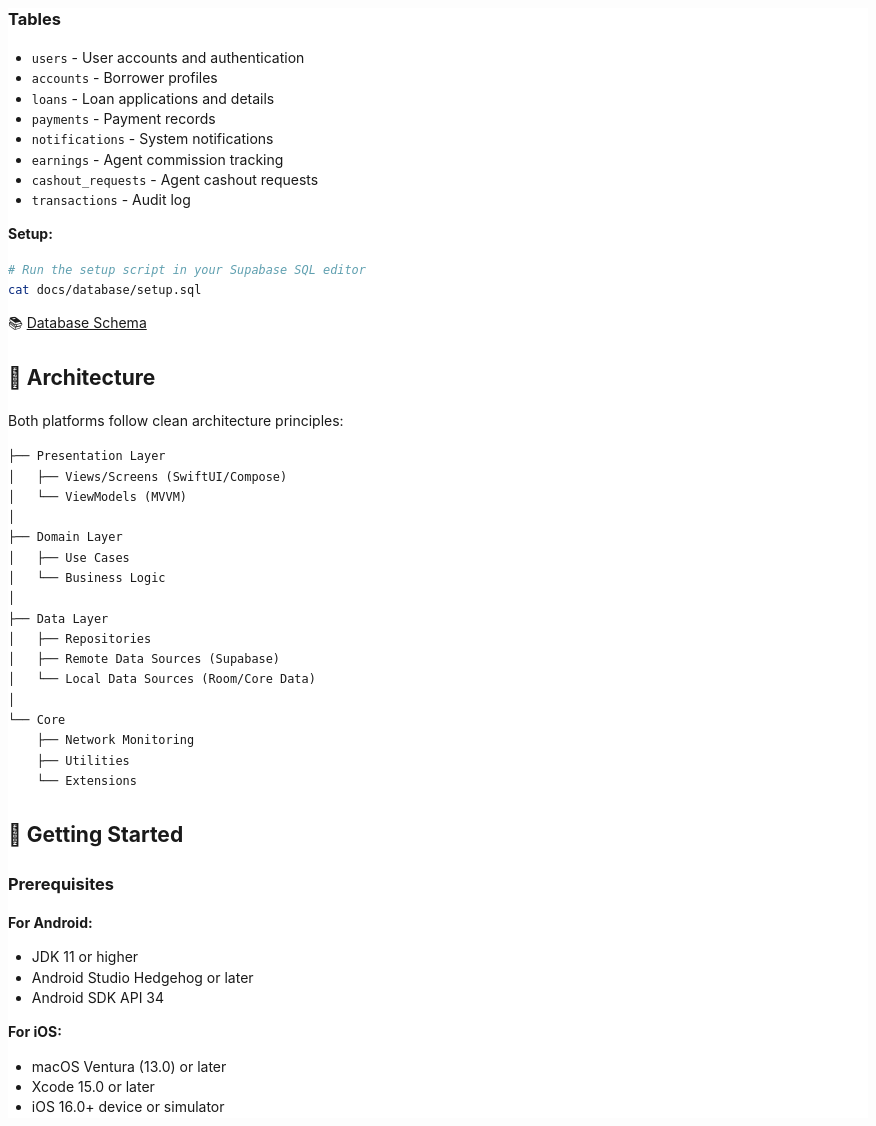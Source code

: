 ### Tables
- `users` - User accounts and authentication
- `accounts` - Borrower profiles
- `loans` - Loan applications and details
- `payments` - Payment records
- `notifications` - System notifications
- `earnings` - Agent commission tracking
- `cashout_requests` - Agent cashout requests
- `transactions` - Audit log

**Setup:**
```bash
# Run the setup script in your Supabase SQL editor
cat docs/database/setup.sql
```

📚 [Database Schema](./docs/database/setup.sql)

## 📐 Architecture

Both platforms follow clean architecture principles:

```
├── Presentation Layer
│   ├── Views/Screens (SwiftUI/Compose)
│   └── ViewModels (MVVM)
│
├── Domain Layer
│   ├── Use Cases
│   └── Business Logic
│
├── Data Layer
│   ├── Repositories
│   ├── Remote Data Sources (Supabase)
│   └── Local Data Sources (Room/Core Data)
│
└── Core
    ├── Network Monitoring
    ├── Utilities
    └── Extensions
```

## 🚀 Getting Started

### Prerequisites

**For Android:**
- JDK 11 or higher
- Android Studio Hedgehog or later
- Android SDK API 34

**For iOS:**
- macOS Ventura (13.0) or later
- Xcode 15.0 or later
- iOS 16.0+ device or simulator
